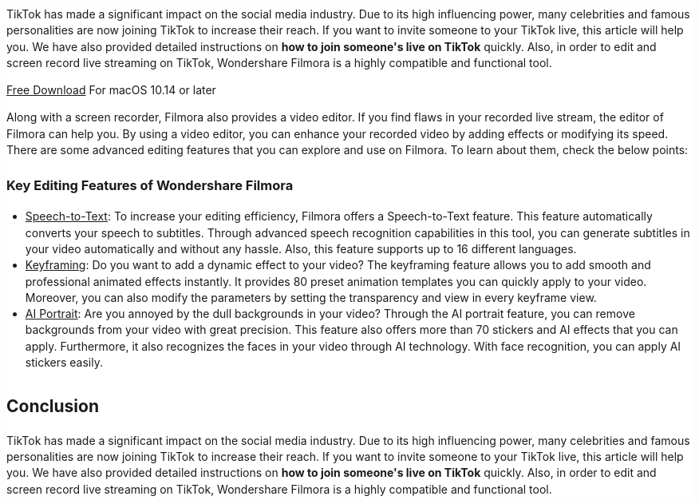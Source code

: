 TikTok has made a significant impact on the social media industry. Due to its high influencing power, many celebrities and famous personalities are now joining TikTok to increase their reach. If you want to invite someone to your TikTok live, this article will help you. We have also provided detailed instructions on **how to join someone's live on TikTok** quickly. Also, in order to edit and screen record live streaming on TikTok, Wondershare Filmora is a highly compatible and functional tool.

[Free Download](https://tools.techidaily.com/wondershare/filmora/download/) For macOS 10.14 or later

Along with a screen recorder, Filmora also provides a video editor. If you find flaws in your recorded live stream, the editor of Filmora can help you. By using a video editor, you can enhance your recorded video by adding effects or modifying its speed. There are some advanced editing features that you can explore and use on Filmora. To learn about them, check the below points:

### Key Editing Features of Wondershare Filmora

* [Speech-to-Text](https://tools.techidaily.com/wondershare/filmora/download/): To increase your editing efficiency, Filmora offers a Speech-to-Text feature. This feature automatically converts your speech to subtitles. Through advanced speech recognition capabilities in this tool, you can generate subtitles in your video automatically and without any hassle. Also, this feature supports up to 16 different languages.
* [Keyframing](https://tools.techidaily.com/wondershare/filmora/download/): Do you want to add a dynamic effect to your video? The keyframing feature allows you to add smooth and professional animated effects instantly. It provides 80 preset animation templates you can quickly apply to your video. Moreover, you can also modify the parameters by setting the transparency and view in every keyframe view.
* [AI Portrait](https://tools.techidaily.com/wondershare/filmora/download/): Are you annoyed by the dull backgrounds in your video? Through the AI portrait feature, you can remove backgrounds from your video with great precision. This feature also offers more than 70 stickers and AI effects that you can apply. Furthermore, it also recognizes the faces in your video through AI technology. With face recognition, you can apply AI stickers easily.

## Conclusion

TikTok has made a significant impact on the social media industry. Due to its high influencing power, many celebrities and famous personalities are now joining TikTok to increase their reach. If you want to invite someone to your TikTok live, this article will help you. We have also provided detailed instructions on **how to join someone's live on TikTok** quickly. Also, in order to edit and screen record live streaming on TikTok, Wondershare Filmora is a highly compatible and functional tool.

<ins class="adsbygoogle"
     style="display:block"
     data-ad-format="autorelaxed"
     data-ad-client="ca-pub-7571918770474297"
     data-ad-slot="1223367746"></ins>

<ins class="adsbygoogle"
     style="display:block"
     data-ad-client="ca-pub-7571918770474297"
     data-ad-slot="8358498916"
     data-ad-format="auto"
     data-full-width-responsive="true"></ins>
